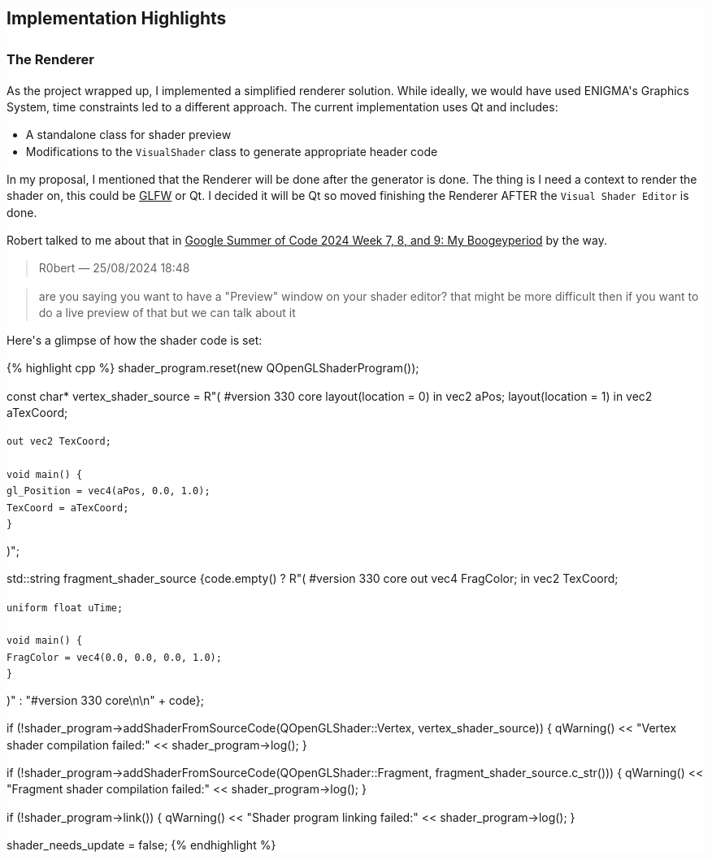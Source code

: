## Implementation Highlights

### The Renderer

As the project wrapped up, I implemented a simplified renderer solution. While ideally, we would have used ENIGMA's Graphics System, time constraints led to a different approach. The current implementation uses Qt and includes:
- A standalone class for shader preview
- Modifications to the `VisualShader` class to generate appropriate header code

In my proposal, I mentioned that the Renderer will be done after the generator is done. The thing is I need a context to render the shader on, this could be [GLFW](https://www.glfw.org/) or Qt. I decided it will be Qt so moved finishing the Renderer AFTER the ``Visual Shader Editor`` is done.

Robert talked to me about that in [Google Summer of Code 2024 Week 7, 8, and 9: My Boogeyperiod](https://k0t0z.github.io/gsoc24-blog/blog/2024/07/07/google-summer-of-code-2024-week-7-8-and-9-my-boogeyperiod.html) by the way.

> R0bert — 25/08/2024 18:48

> are you saying you want to have  a "Preview" window on your shader editor?
> that might be more difficult then if you want to do a live preview of that but we can talk about it

Here's a glimpse of how the shader code is set:

{% highlight cpp %}
shader_program.reset(new QOpenGLShaderProgram());

const char* vertex_shader_source = R"(
    #version 330 core
    layout(location = 0) in vec2 aPos;
    layout(location = 1) in vec2 aTexCoord;

    out vec2 TexCoord;

    void main() {
    gl_Position = vec4(aPos, 0.0, 1.0);
    TexCoord = aTexCoord;
    }
)";

std::string fragment_shader_source {code.empty() ? R"(
    #version 330 core
    out vec4 FragColor;
    in vec2 TexCoord;

    uniform float uTime;

    void main() {
    FragColor = vec4(0.0, 0.0, 0.0, 1.0);
    }
)" : "#version 330 core\n\n" + code};

if (!shader_program->addShaderFromSourceCode(QOpenGLShader::Vertex, vertex_shader_source)) {
    qWarning() << "Vertex shader compilation failed:" << shader_program->log();
}

if (!shader_program->addShaderFromSourceCode(QOpenGLShader::Fragment, fragment_shader_source.c_str())) {
    qWarning() << "Fragment shader compilation failed:" << shader_program->log();
}

if (!shader_program->link()) {
    qWarning() << "Shader program linking failed:" << shader_program->log();
}

shader_needs_update = false;
{% endhighlight %}
